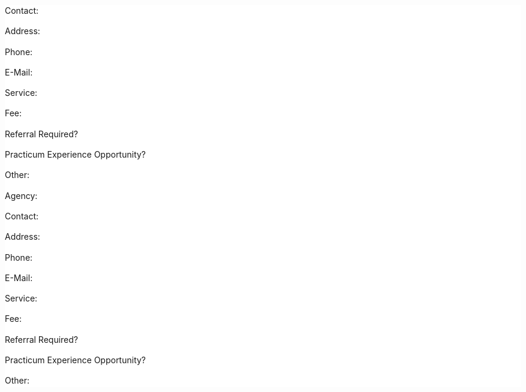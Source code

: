 Contact:

Address:

Phone:

E-Mail:

Service:

Fee:

Referral Required?

Practicum Experience Opportunity?

Other:

Agency:

Contact:

Address:

Phone:

E-Mail:

Service:

Fee:

Referral Required?

Practicum Experience Opportunity?

Other:

[0]: tel:+1-778-762-0231
[1]: mailto:info@edgewood.ca
[2]: https://edgewoodhealthnetwork.com/locations/outpatient-centres/nanaimo/
[3]: tel:+1-250-739-3666
[4]: mailto:g.janzen33@gmail.com
[5]: https://ginajanzen.com/
[6]: mailto:office@islandintegratedcounselling.com
[7]: http://www.islandintegratedcounselling.com/
[8]: mailto:info.nanaimo@alzheimerbc.org
[9]: mailto:jcameron@alzheimerbc.org
[10]: http://alzheimer.ca/en/bc/We-can-help/Regional-Resource-Centres/Vancouver-Island#nanaimo
[11]: http://alzheimer.ca/en/bc/We-can-help/Support-groups
[12]: mailto:Eric_Murdoch@sananaimo.org
[13]: mailto:Rob_Anderson@sananaimo.org
[14]: https://www.islandhealth.ca/our-locations/mental-health-substance-use-locations/clearview-community-medical-detox-nanaimo-substance-use